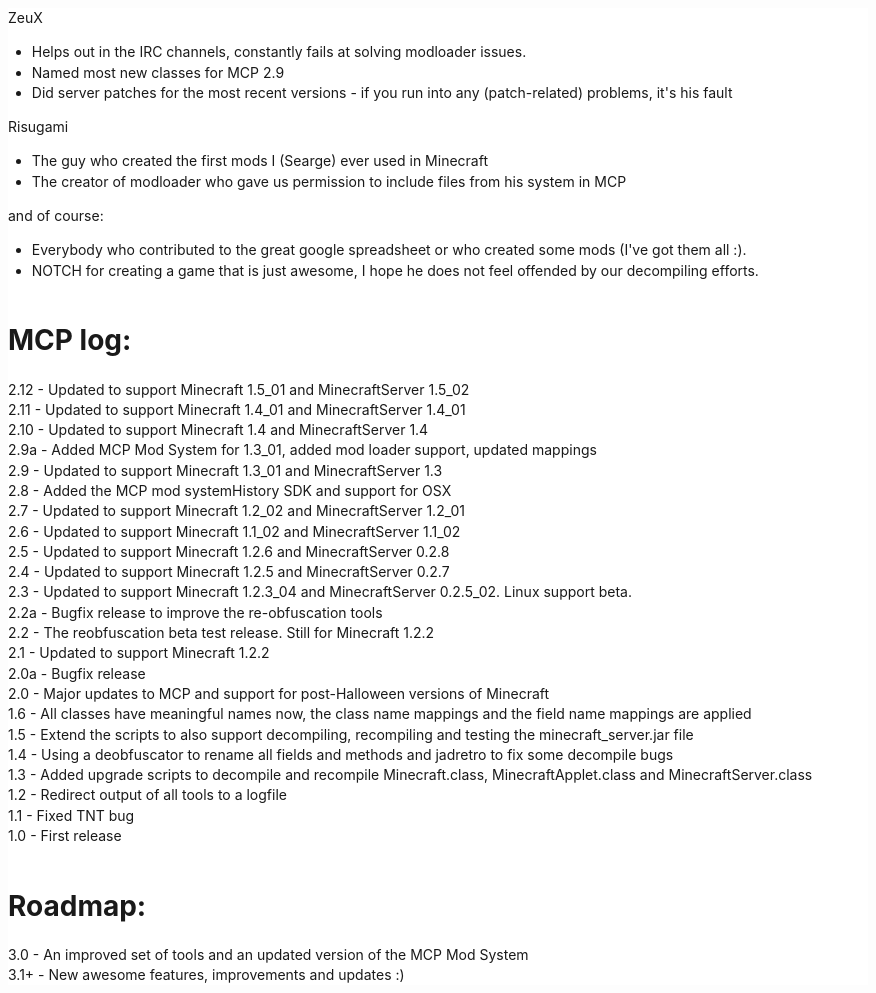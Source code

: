 ZeuX
* Helps out in the IRC channels, constantly fails at solving modloader issues.
* Named most new classes for MCP 2.9
* Did server patches for the most recent versions - if you run into any (patch-related) problems, it's his fault

Risugami
* The guy who created the first mods I (Searge) ever used in Minecraft
* The creator of modloader who gave us permission to include files from his system in MCP

and of course:
- Everybody who contributed to the great google spreadsheet or who created some mods (I've got them all :).
- NOTCH for creating a game that is just awesome, I hope he does not feel offended by our decompiling efforts.

MCP log:
========
2.12 - Updated to support Minecraft 1.5_01 and MinecraftServer 1.5_02<br>
2.11 - Updated to support Minecraft 1.4_01 and MinecraftServer 1.4_01<br>
2.10 - Updated to support Minecraft 1.4 and MinecraftServer 1.4<br>
2.9a - Added MCP Mod System for 1.3_01, added mod loader support, updated mappings<br>
2.9  - Updated to support Minecraft 1.3_01 and MinecraftServer 1.3<br>
2.8  - Added the MCP mod systemHistory SDK and support for OSX<br>
2.7  - Updated to support Minecraft 1.2_02 and MinecraftServer 1.2_01<br>
2.6  - Updated to support Minecraft 1.1_02 and MinecraftServer 1.1_02<br>
2.5  - Updated to support Minecraft 1.2.6 and MinecraftServer 0.2.8<br>
2.4  - Updated to support Minecraft 1.2.5 and MinecraftServer 0.2.7<br>
2.3  - Updated to support Minecraft 1.2.3_04 and MinecraftServer 0.2.5_02. Linux support beta.<br>
2.2a - Bugfix release to improve the re-obfuscation tools<br>
2.2  - The reobfuscation beta test release. Still for Minecraft 1.2.2<br>
2.1  - Updated to support Minecraft 1.2.2<br>
2.0a - Bugfix release<br>
2.0  - Major updates to MCP and support for post-Halloween versions of Minecraft<br>
1.6  - All classes have meaningful names now, the class name mappings and the field name mappings are applied<br>
1.5  - Extend the scripts to also support decompiling, recompiling and testing the minecraft_server.jar file<br>
1.4  - Using a deobfuscator to rename all fields and methods and jadretro to fix some decompile bugs<br>
1.3  - Added upgrade scripts to decompile and recompile Minecraft.class, MinecraftApplet.class and MinecraftServer.class<br>
1.2  - Redirect output of all tools to a logfile<br>
1.1  - Fixed TNT bug<br>
1.0  - First release

Roadmap:
========
3.0  - An improved set of tools and an updated version of the MCP Mod System<br>
3.1+ - New awesome features, improvements and updates :)